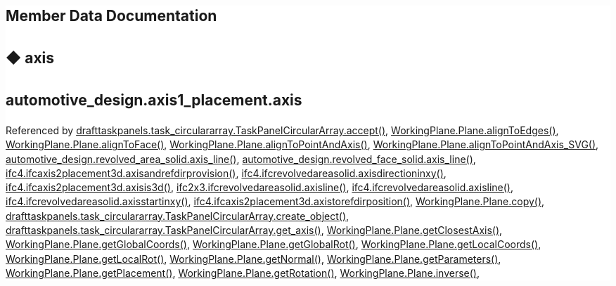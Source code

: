 ## Member Data Documentation

## ◆ axis

automotive_design.axis1_placement.axis  
---  
  
Referenced by
[drafttaskpanels.task_circulararray.TaskPanelCircularArray.accept()](../../dd/d3a/classdrafttaskpanels_1_1task__circulararray_1_1TaskPanelCircularArray.html#aa70cf8b6adb6840c697d649f1bbeaa3f),
[WorkingPlane.Plane.alignToEdges()](../../d3/d93/classWorkingPlane_1_1Plane.html#a2b0086560d271d6958820d7f84b0d789),
[WorkingPlane.Plane.alignToFace()](../../d3/d93/classWorkingPlane_1_1Plane.html#aac15aec2ff8ab925af8ff8d893c5486d),
[WorkingPlane.Plane.alignToPointAndAxis()](../../d3/d93/classWorkingPlane_1_1Plane.html#ab85860830e3debec48d3cdb58d30621a),
[WorkingPlane.Plane.alignToPointAndAxis_SVG()](../../d3/d93/classWorkingPlane_1_1Plane.html#a53cb561d317b813ea9a22ef8e319104d),
[automotive_design.revolved_area_solid.axis_line()](../../d4/ded/classautomotive__design_1_1revolved__area__solid.html#ae7714359aef57b10dc9d110c4c95109c),
[automotive_design.revolved_face_solid.axis_line()](../../d2/d81/classautomotive__design_1_1revolved__face__solid.html#a88ba8cae1c9e693beda33bf96a0423ca),
[ifc4.ifcaxis2placement3d.axisandrefdirprovision()](../../d1/db1/classifc4_1_1ifcaxis2placement3d.html#ab9ae9f1a02e82414c656aed63f295321),
[ifc4.ifcrevolvedareasolid.axisdirectioninxy()](../../d0/db3/classifc4_1_1ifcrevolvedareasolid.html#a34e620e30709c7c4e2c619daa7704ece),
[ifc4.ifcaxis2placement3d.axisis3d()](../../d1/db1/classifc4_1_1ifcaxis2placement3d.html#ab2f3c3d035505e73f4c12cbceeeae151),
[ifc2x3.ifcrevolvedareasolid.axisline()](../../d1/d86/classifc2x3_1_1ifcrevolvedareasolid.html#ad7a180e86495ea93d5acb25ffcc33ffa),
[ifc4.ifcrevolvedareasolid.axisline()](../../d0/db3/classifc4_1_1ifcrevolvedareasolid.html#a45efcb80c8963331649e13f991ec7534),
[ifc4.ifcrevolvedareasolid.axisstartinxy()](../../d0/db3/classifc4_1_1ifcrevolvedareasolid.html#a76b11dffac1f3f7f53c5dfeef5227626),
[ifc4.ifcaxis2placement3d.axistorefdirposition()](../../d1/db1/classifc4_1_1ifcaxis2placement3d.html#a1ba847e352152530b214a783a8171193),
[WorkingPlane.Plane.copy()](../../d3/d93/classWorkingPlane_1_1Plane.html#ad5a25c4e17593442d7a38bd51cf7167a),
[drafttaskpanels.task_circulararray.TaskPanelCircularArray.create_object()](../../dd/d3a/classdrafttaskpanels_1_1task__circulararray_1_1TaskPanelCircularArray.html#ac99628c4fa3165b5162bb6abac2b8936),
[drafttaskpanels.task_circulararray.TaskPanelCircularArray.get_axis()](../../dd/d3a/classdrafttaskpanels_1_1task__circulararray_1_1TaskPanelCircularArray.html#a709baa00ef11f678516a3b0e549e31a1),
[WorkingPlane.Plane.getClosestAxis()](../../d3/d93/classWorkingPlane_1_1Plane.html#ab3435ec06fdc07f4589cc099b222f346),
[WorkingPlane.Plane.getGlobalCoords()](../../d3/d93/classWorkingPlane_1_1Plane.html#a1b8410be9ee2eefb1e5c3902d4d1a230),
[WorkingPlane.Plane.getGlobalRot()](../../d3/d93/classWorkingPlane_1_1Plane.html#a8b62e2ed891883d73463f7a799afc44a),
[WorkingPlane.Plane.getLocalCoords()](../../d3/d93/classWorkingPlane_1_1Plane.html#ab4027587aa29bc4393a52df8159376e1),
[WorkingPlane.Plane.getLocalRot()](../../d3/d93/classWorkingPlane_1_1Plane.html#ac6d4009cbda9d7d73c9eda40206c5c44),
[WorkingPlane.Plane.getNormal()](../../d3/d93/classWorkingPlane_1_1Plane.html#a1f85bb50a88a8336ed8c3d6b9ef64214),
[WorkingPlane.Plane.getParameters()](../../d3/d93/classWorkingPlane_1_1Plane.html#a22bffbf8caab92f815500ed57b857427),
[WorkingPlane.Plane.getPlacement()](../../d3/d93/classWorkingPlane_1_1Plane.html#aeb4cd9d5da24076f5984cfd0994ed75f),
[WorkingPlane.Plane.getRotation()](../../d3/d93/classWorkingPlane_1_1Plane.html#aa6f928c6a6a4719ea9c699e7a9a3a77b),
[WorkingPlane.Plane.inverse()](../../d3/d93/classWorkingPlane_1_1Plane.html#a20d2c59edaae7ee2f89658d1d73b7b9d),